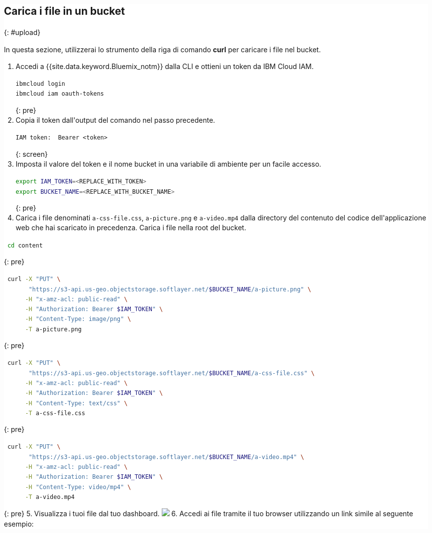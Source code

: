 ## Carica i file in un bucket
{: #upload}

In questa sezione, utilizzerai lo strumento della riga di comando **curl** per caricare i file nel bucket.

1. Accedi a {{site.data.keyword.Bluemix_notm}} dalla CLI e ottieni un token da IBM Cloud IAM.
   ```sh
   ibmcloud login
   ibmcloud iam oauth-tokens
   ```
   {: pre}
2. Copia il token dall'output del comando nel passo precedente. 
   ```
   IAM token:  Bearer <token>
   ```
   {: screen}
3. Imposta il valore del token e il nome bucket in una variabile di ambiente per un facile accesso. 
   ```sh
   export IAM_TOKEN=<REPLACE_WITH_TOKEN>
   export BUCKET_NAME=<REPLACE_WITH_BUCKET_NAME>
   ```
   {: pre}
4. Carica i file denominati `a-css-file.css`, `a-picture.png` e `a-video.mp4` dalla directory del contenuto del codice dell'applicazione web che hai scaricato in precedenza. Carica i file nella root del bucket.
  ```sh
   cd content
  ```
  {: pre}
  ```sh
   curl -X "PUT" \
         "https://s3-api.us-geo.objectstorage.softlayer.net/$BUCKET_NAME/a-picture.png" \
        -H "x-amz-acl: public-read" \
        -H "Authorization: Bearer $IAM_TOKEN" \
        -H "Content-Type: image/png" \
        -T a-picture.png
  ```
  {: pre}
  ```sh
   curl -X "PUT" \
         "https://s3-api.us-geo.objectstorage.softlayer.net/$BUCKET_NAME/a-css-file.css" \
        -H "x-amz-acl: public-read" \
        -H "Authorization: Bearer $IAM_TOKEN" \
        -H "Content-Type: text/css" \
        -T a-css-file.css
  ```
  {: pre}
  ```sh
   curl -X "PUT" \
         "https://s3-api.us-geo.objectstorage.softlayer.net/$BUCKET_NAME/a-video.mp4" \
        -H "x-amz-acl: public-read" \
        -H "Authorization: Bearer $IAM_TOKEN" \
        -H "Content-Type: video/mp4" \
        -T a-video.mp4
  ```
  {: pre}
5. Visualizza i tuoi file dal tuo dashboard.
   ![](images/solution3/Buckets.png)
6. Accedi ai file tramite il tuo browser utilizzando un link simile al seguente esempio:
